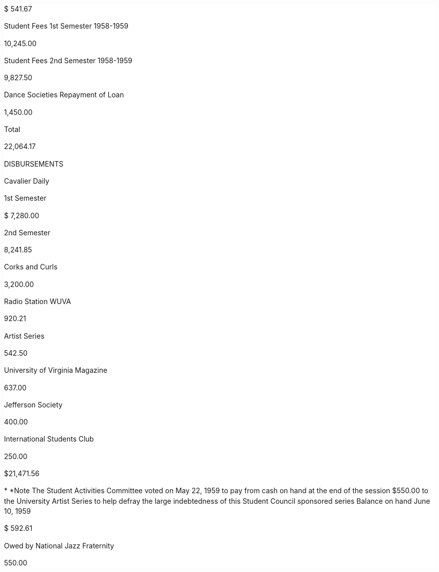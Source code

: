 $ 541.67

Student Fees 1st Semester 1958-1959

10,245.00

Student Fees 2nd Semester 1958-1959

9,827.50

Dance Societies Repayment of Loan

1,450.00

Total

22,064.17

DISBURSEMENTS

Cavalier Daily

1st Semester

$ 7,280.00

2nd Semester

8,241.85

Corks and Curls

3,200.00

Radio Station WUVA

920.21

Artist Series

542.50

University of Virginia Magazine

637.00

Jefferson Society

400.00

International Students Club

250.00

$21,471.56

\* \*Note The Student Activities Committee voted on May 22, 1959 to pay from cash on hand at the end of the session $550.00 to the University Artist Series to help defray the large indebtedness of this Student Council sponsored series Balance on hand June 10, 1959

$ 592.61

Owed by National Jazz Fraternity

550.00

